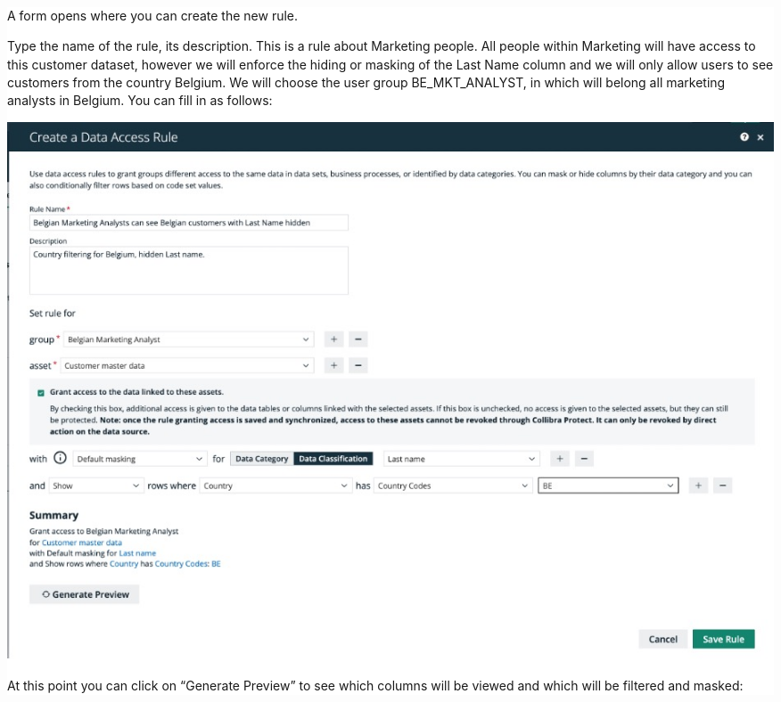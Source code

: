 A form opens where you can create the new rule. 

Type the name of the rule, its description. This is a rule about Marketing people. All people within Marketing will have access to this customer dataset, however we will enforce the hiding or masking of the Last Name column and we will only allow users to see customers from the country Belgium. We will choose the user group BE_MKT_ANALYST, in which will belong all marketing analysts in Belgium. You can fill in as follows:

![rulecreation](assets/rulecreation.jpg)

At this point you can click on “Generate Preview” to see which columns will be viewed and which will be filtered and masked:
